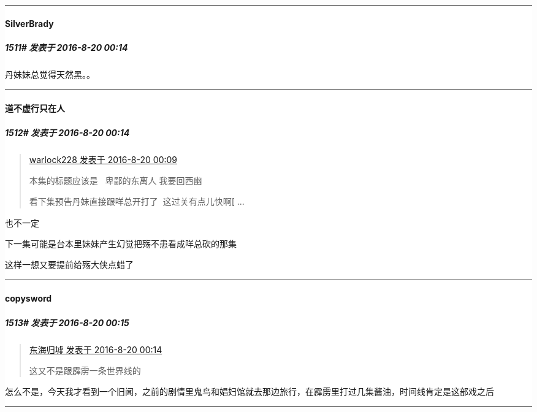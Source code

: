 





*****

####  SilverBrady  
##### 1511#       发表于 2016-8-20 00:14




丹妹妹总觉得天然黑。。







*****

####  道不虚行只在人  
##### 1512#       发表于 2016-8-20 00:14



<blockquote><a href="httphttps://bbs.saraba1st.com/2b/forum.php?mod=redirect&amp;goto=findpost&amp;pid=33334417&amp;ptid=1210441" target="_blank">warlock228 发表于 2016-8-20 00:09</a>

本集的标题应该是   卑鄙的东离人 我要回西幽


看下集预告丹妹直接跟咩总开打了  这过关有点儿快啊[ ...</blockquote>
也不一定


下一集可能是台本里妹妹产生幻觉把殇不患看成咩总砍的那集


这样一想又要提前给殇大侠点蜡了







*****

####  copysword  
##### 1513#       发表于 2016-8-20 00:15



<blockquote><a href="httphttps://bbs.saraba1st.com/2b/forum.php?mod=redirect&amp;goto=findpost&amp;pid=33334463&amp;ptid=1210441" target="_blank">东海归墟 发表于 2016-8-20 00:14</a>

这又不是跟霹雳一条世界线的</blockquote>
怎么不是，今天我才看到一个旧闻，之前的剧情里鬼鸟和娼妇馆就去那边旅行，在霹雳里打过几集酱油，时间线肯定是这部戏之后







*****
